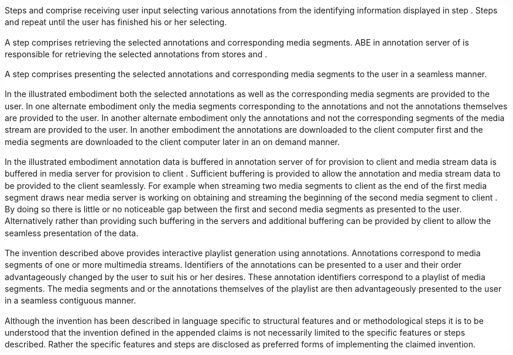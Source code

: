 Steps and comprise receiving user input selecting various annotations from the identifying information displayed in step . Steps and repeat until the user has finished his or her selecting.

A step comprises retrieving the selected annotations and corresponding media segments. ABE in annotation server of is responsible for retrieving the selected annotations from stores and .

A step comprises presenting the selected annotations and corresponding media segments to the user in a seamless manner.

In the illustrated embodiment both the selected annotations as well as the corresponding media segments are provided to the user. In one alternate embodiment only the media segments corresponding to the annotations and not the annotations themselves are provided to the user. In another alternate embodiment only the annotations and not the corresponding segments of the media stream are provided to the user. In another embodiment the annotations are downloaded to the client computer first and the media segments are downloaded to the client computer later in an on demand manner.

In the illustrated embodiment annotation data is buffered in annotation server of for provision to client and media stream data is buffered in media server for provision to client . Sufficient buffering is provided to allow the annotation and media stream data to be provided to the client seamlessly. For example when streaming two media segments to client as the end of the first media segment draws near media server is working on obtaining and streaming the beginning of the second media segment to client . By doing so there is little or no noticeable gap between the first and second media segments as presented to the user. Alternatively rather than providing such buffering in the servers and additional buffering can be provided by client to allow the seamless presentation of the data.

The invention described above provides interactive playlist generation using annotations. Annotations correspond to media segments of one or more multimedia streams. Identifiers of the annotations can be presented to a user and their order advantageously changed by the user to suit his or her desires. These annotation identifiers correspond to a playlist of media segments. The media segments and or the annotations themselves of the playlist are then advantageously presented to the user in a seamless contiguous manner.

Although the invention has been described in language specific to structural features and or methodological steps it is to be understood that the invention defined in the appended claims is not necessarily limited to the specific features or steps described. Rather the specific features and steps are disclosed as preferred forms of implementing the claimed invention.

